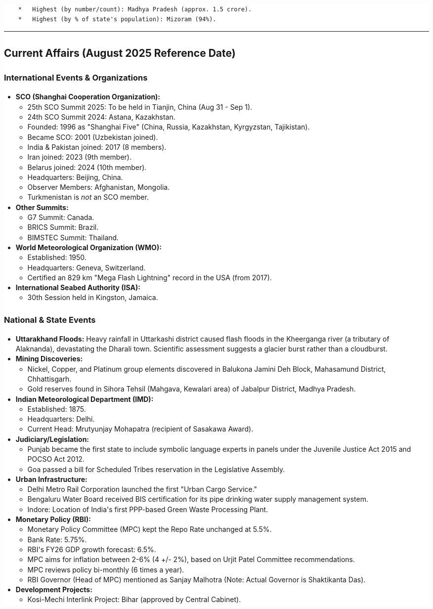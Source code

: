         *   Highest (by number/count): Madhya Pradesh (approx. 1.5 crore).
        *   Highest (by % of state's population): Mizoram (94%).

---

## Current Affairs (August 2025 Reference Date)

### International Events & Organizations

*   **SCO (Shanghai Cooperation Organization):**
    *   25th SCO Summit 2025: To be held in Tianjin, China (Aug 31 - Sep 1).
    *   24th SCO Summit 2024: Astana, Kazakhstan.
    *   Founded: 1996 as "Shanghai Five" (China, Russia, Kazakhstan, Kyrgyzstan, Tajikistan).
    *   Became SCO: 2001 (Uzbekistan joined).
    *   India & Pakistan joined: 2017 (8 members).
    *   Iran joined: 2023 (9th member).
    *   Belarus joined: 2024 (10th member).
    *   Headquarters: Beijing, China.
    *   Observer Members: Afghanistan, Mongolia.
    *   Turkmenistan is *not* an SCO member.
*   **Other Summits:**
    *   G7 Summit: Canada.
    *   BRICS Summit: Brazil.
    *   BIMSTEC Summit: Thailand.
*   **World Meteorological Organization (WMO):**
    *   Established: 1950.
    *   Headquarters: Geneva, Switzerland.
    *   Certified an 829 km "Mega Flash Lightning" record in the USA (from 2017).
*   **International Seabed Authority (ISA):**
    *   30th Session held in Kingston, Jamaica.

### National & State Events

*   **Uttarakhand Floods:** Heavy rainfall in Uttarkashi district caused flash floods in the Kheerganga river (a tributary of Alaknanda), devastating the Dharali town. Scientific assessment suggests a glacier burst rather than a cloudburst.
*   **Mining Discoveries:**
    *   Nickel, Copper, and Platinum group elements discovered in Balukona Jamini Deh Block, Mahasamund District, Chhattisgarh.
    *   Gold reserves found in Sihora Tehsil (Mahgava, Kewalari area) of Jabalpur District, Madhya Pradesh.
*   **Indian Meteorological Department (IMD):**
    *   Established: 1875.
    *   Headquarters: Delhi.
    *   Current Head: Mrutyunjay Mohapatra (recipient of Sasakawa Award).
*   **Judiciary/Legislation:**
    *   Punjab became the first state to include symbolic language experts in panels under the Juvenile Justice Act 2015 and POCSO Act 2012.
    *   Goa passed a bill for Scheduled Tribes reservation in the Legislative Assembly.
*   **Urban Infrastructure:**
    *   Delhi Metro Rail Corporation launched the first "Urban Cargo Service."
    *   Bengaluru Water Board received BIS certification for its pipe drinking water supply management system.
    *   Indore: Location of India's first PPP-based Green Waste Processing Plant.
*   **Monetary Policy (RBI):**
    *   Monetary Policy Committee (MPC) kept the Repo Rate unchanged at 5.5%.
    *   Bank Rate: 5.75%.
    *   RBI's FY26 GDP growth forecast: 6.5%.
    *   MPC aims for inflation between 2-6% (4 +/- 2%), based on Urjit Patel Committee recommendations.
    *   MPC reviews policy bi-monthly (6 times a year).
    *   RBI Governor (Head of MPC) mentioned as Sanjay Malhotra (Note: Actual Governor is Shaktikanta Das).
*   **Development Projects:**
    *   Kosi-Mechi Interlink Project: Bihar (approved by Central Cabinet).